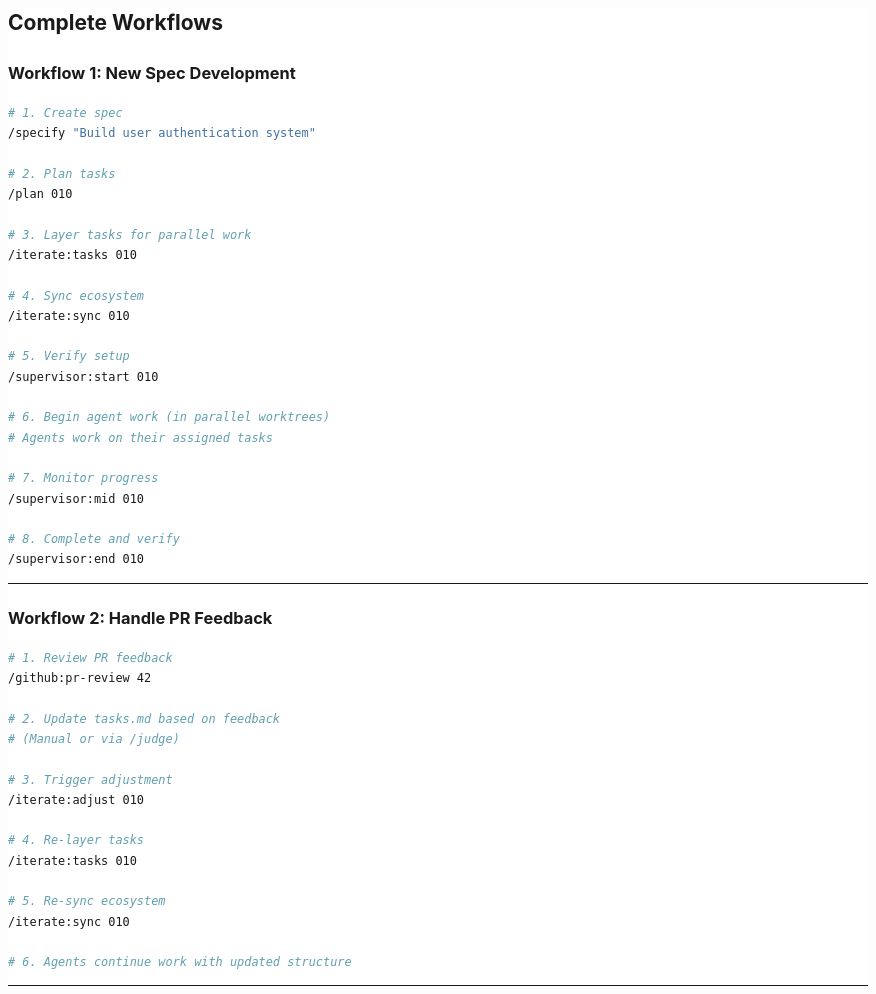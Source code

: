 
## Complete Workflows

### Workflow 1: New Spec Development

```bash
# 1. Create spec
/specify "Build user authentication system"

# 2. Plan tasks
/plan 010

# 3. Layer tasks for parallel work
/iterate:tasks 010

# 4. Sync ecosystem
/iterate:sync 010

# 5. Verify setup
/supervisor:start 010

# 6. Begin agent work (in parallel worktrees)
# Agents work on their assigned tasks

# 7. Monitor progress
/supervisor:mid 010

# 8. Complete and verify
/supervisor:end 010
```

---

### Workflow 2: Handle PR Feedback

```bash
# 1. Review PR feedback
/github:pr-review 42

# 2. Update tasks.md based on feedback
# (Manual or via /judge)

# 3. Trigger adjustment
/iterate:adjust 010

# 4. Re-layer tasks
/iterate:tasks 010

# 5. Re-sync ecosystem
/iterate:sync 010

# 6. Agents continue work with updated structure
```

---
